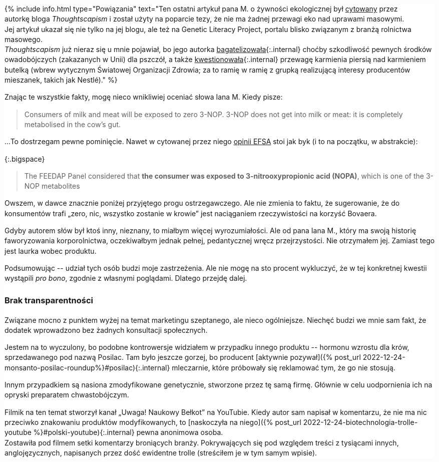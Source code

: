 {% include info.html
type="Powiązania"
text="Ten ostatni artykuł pana M. o&nbsp;żywności ekologicznej był [cytowany](https://thoughtscapism.com/2015/04/27/organic-vs-conventional-food/) przez autorkę bloga *Thoughtscapism* i&nbsp;został użyty na poparcie tezy, że nie ma żadnej przewagi eko nad uprawami masowymi.  
Jej artykuł ukazał się nie tylko na jej blogu, ale też na Genetic Literacy Project, portalu blisko związanym z&nbsp;branżą rolnictwa masowego.  
*Thoughtscapism* już nieraz się u&nbsp;mnie pojawiał, bo jego autorka [bagatelizowała](/2023/05/20/dzien-pszczoly-neonikotynoidy#thoughtscapism){:.internal} choćby szkodliwość pewnych środków owadobójczych (zakazanych w&nbsp;Unii) dla pszczół, a&nbsp;także [kwestionowała](/2024/10/01/nestle-mleko-dla-niemowlat-afryka#thoughtscapism){:.internal} przewagę karmienia piersią nad karmieniem butelką (wbrew wytycznym Światowej Organizacji Zdrowia; za to ramię w&nbsp;ramię z&nbsp;grupką realizującą interesy producentów mieszanek, takich jak Nestlé)."
%}

Znając te wszystkie fakty, mogę nieco wnikliwiej oceniać słowa Iana M. Kiedy pisze:

> Consumers of milk and meat will be exposed to zero 3-NOP. 3-NOP does not get into milk or meat: it is completely metabolised in the cow’s gut.

...To dostrzegam pewne pominięcie. Nawet w&nbsp;cytowanej przez niego [opinii EFSA](https://efsa.onlinelibrary.wiley.com/doi/10.2903/j.efsa.2021.6905) stoi jak byk (i&nbsp;to na początku, w&nbsp;abstrakcie):

{:.bigspace}
> The FEEDAP Panel considered that **the consumer was exposed to 3-nitrooxypropionic acid (NOPA)**, which is one of the 3-NOP metabolites

Owszem, w&nbsp;dawce znacznie poniżej przyjętego progu ostrzegawczego. Ale nie zmienia to faktu, że sugerowanie, że do konsumentów trafi „zero, nic, wszystko zostanie w&nbsp;krowie” jest naciąganiem rzeczywistości na korzyść Bovaera.

Gdyby autorem słów był ktoś inny, nieznany, to miałbym więcej wyrozumiałości. Ale od pana Iana M., który ma swoją historię faworyzowania korporolnictwa, oczekiwałbym jednak pełnej, pedantycznej wręcz przejrzystości. Nie otrzymałem jej. Zamiast tego jest laurka wobec produktu.

Podsumowując -- udział tych osób budzi moje zastrzeżenia. Ale nie mogę na sto procent wykluczyć, że w&nbsp;tej konkretnej kwestii wystąpili *pro bono*, zgodnie z&nbsp;własnymi poglądami. Dlatego przejdę dalej.

### Brak transparentności

Związane mocno z&nbsp;punktem wyżej na temat marketingu szeptanego, ale nieco ogólniejsze. Niechęć budzi we mnie sam fakt, że dodatek wprowadzono bez żadnych konsultacji społecznych.

Jestem na to wyczulony, bo podobne kontrowersje widziałem w&nbsp;przypadku innego produktu -- hormonu wzrostu dla krów, sprzedawanego pod nazwą Posilac. Tam było jeszcze gorzej, bo producent [aktywnie pozywał]({% post_url 2022-12-24-monsanto-posilac-roundup%}#posilac){:.internal} mleczarnie, które próbowały się reklamować tym, że go nie stosują.

Innym przypadkiem są nasiona zmodyfikowane genetycznie, stworzone przez tę samą firmę. Głównie w&nbsp;celu uodpornienia ich na opryski preparatem chwastobójczym.

Filmik na ten temat stworzył kanał „Uwaga! Naukowy Bełkot” na YouTubie. Kiedy autor sam napisał w&nbsp;komentarzu, że nie ma nic przeciwko znakowaniu produktów modyfikowanych, to [naskoczyła na niego]({% post_url 2022-12-24-biotechnologia-trolle-youtube %}#polski-youtube){:.internal} pewna anonimowa osoba.  
Zostawiła pod filmem setki komentarzy broniących branży. Pokrywających się pod względem treści z&nbsp;tysiącami innych, anglojęzycznych, napisanych przez dość ewidentne trolle (streściłem je w&nbsp;tym samym wpisie).
